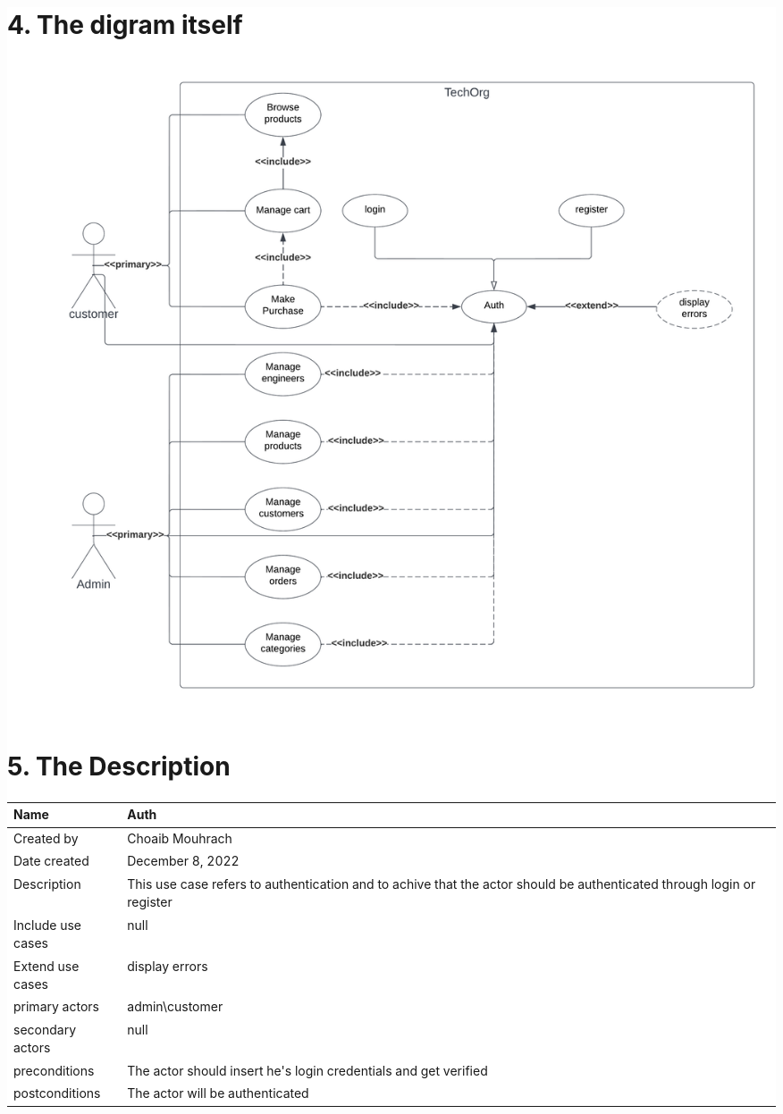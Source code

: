 
# 4. The digram itself

![use case digram](https://raw.githubusercontent.com/PACY2/TechOrg/UML/unified%20modeling%20language/useCase_diagram/assets/useCaseDigram.png)

# 5. The Description

|Name|Auth|
|:-|:-|
|Created by|Choaib Mouhrach|
|Date created|December 8, 2022|
|Description|This use case refers to authentication and to achive that the actor should be authenticated through login or register|
|Include use cases|null|
|Extend use cases|display errors|
|primary actors|admin\customer|
|secondary actors|null|
|preconditions|The actor should insert he's login credentials and get verified|
|postconditions|The actor will be authenticated|